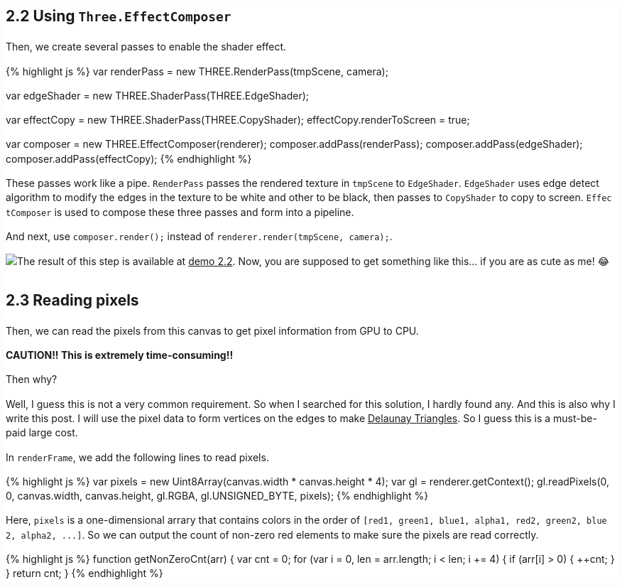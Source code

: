 

## 2.2 Using `Three.EffectComposer`

Then, we create several passes to enable the shader effect.

{% highlight js %}
var renderPass = new THREE.RenderPass(tmpScene, camera);

var edgeShader = new THREE.ShaderPass(THREE.EdgeShader);

var effectCopy = new THREE.ShaderPass(THREE.CopyShader);
effectCopy.renderToScreen = true;

var composer = new THREE.EffectComposer(renderer);
composer.addPass(renderPass);
composer.addPass(edgeShader);
composer.addPass(effectCopy);
{% endhighlight %}

These passes work like a pipe. `RenderPass` passes the rendered texture in `tmpScene` to `EdgeShader`. `EdgeShader` uses edge detect algorithm to modify the edges in the texture to be white and other to be black, then passes to `CopyShader` to copy to screen. `EffectComposer` is used to compose these three passes and form into a pipeline.

And next, use `composer.render();` instead of `renderer.render(tmpScene, camera);`.

<img class="post-img" src="{{ site.loadingImg }}" data-src="{{ site.url }}/img/post/2015-06-20-read-from-shader-texture-with-threejs.png" />The result of this step is available at <a href="{{ site.url }}/demo/2015-06-20-read-from-shader-texture-with-threejs-04.html" target="_blank">demo 2.2</a>. Now, you are supposed to get something like this... if you are as cute as me! :joy:



## 2.3 Reading pixels

Then, we can read the pixels from this canvas to get pixel information from GPU to CPU. 

**CAUTION!! This is extremely time-consuming!!**

Then why?

Well, I guess this is not a very common requirement. So when I searched for this solution, I hardly found any. And this is also why I write this post. I will use the pixel data to form vertices on the edges to make <a href="https://en.wikipedia.org/?title=Delaunay_triangulation" target="_blank">Delaunay Triangles</a>. So I guess this is a must-be-paid large cost.

In `renderFrame`, we add the following lines to read pixels.

{% highlight js %}
var pixels = new Uint8Array(canvas.width * canvas.height * 4);
var gl = renderer.getContext();
gl.readPixels(0, 0, canvas.width, canvas.height, gl.RGBA, gl.UNSIGNED_BYTE, pixels);
{% endhighlight %}

Here, `pixels` is a one-dimensional arrary that contains colors in the order of `[red1, green1, blue1, alpha1, red2, green2, blue2, alpha2, ...]`. So we can output the count of non-zero red elements to make sure the pixels are read correctly.

{% highlight js %}
function getNonZeroCnt(arr) {
    var cnt = 0;
    for (var i = 0, len = arr.length; i < len; i += 4) {
        if (arr[i] > 0) {
            ++cnt;
        }
    }
    return cnt;
}
{% endhighlight %}
